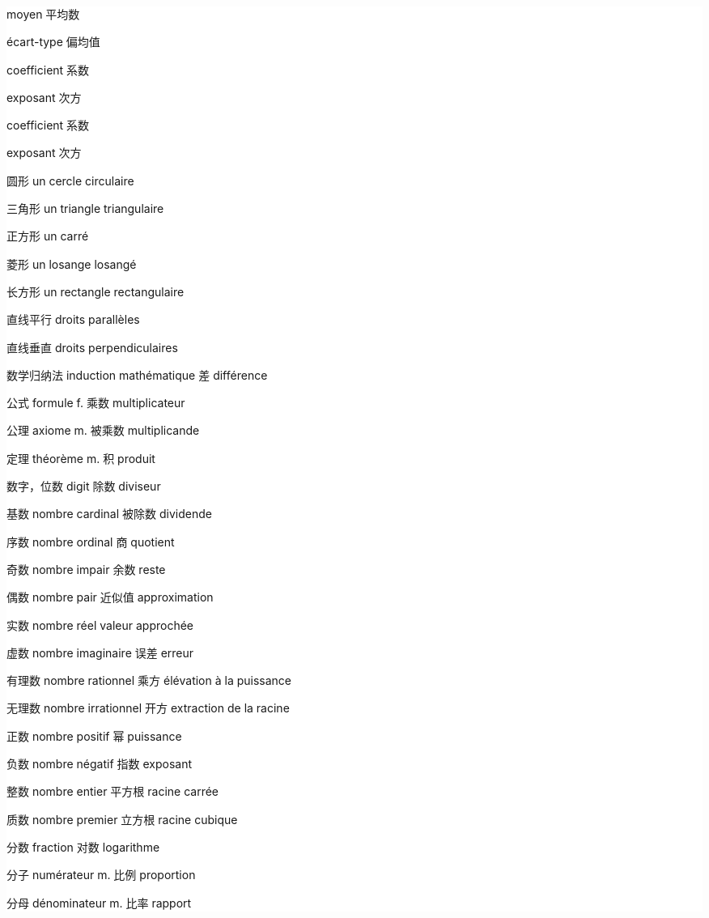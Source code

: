 moyen 平均数

écart-type 偏均值

coefficient 系数

exposant 次方

coefficient 系数

exposant 次方

圆形 un cercle circulaire

三角形 un triangle triangulaire

正方形 un carré

菱形 un losange losangé

长方形 un rectangle rectangulaire

直线平行 droits parallèles

直线垂直 droits perpendiculaires

数学归纳法 induction mathématique 差 différence

公式 formule f. 乘数 multiplicateur

公理 axiome m. 被乘数 multiplicande

定理 théorème m. 积 produit

数字，位数 digit 除数 diviseur

基数 nombre cardinal 被除数 dividende

序数 nombre ordinal 商 quotient

奇数 nombre impair 余数 reste

偶数 nombre pair 近似值 approximation

实数 nombre réel valeur approchée

虚数 nombre imaginaire 误差 erreur

有理数 nombre rationnel 乘方 élévation à la puissance

无理数 nombre irrationnel 开方 extraction de la racine

正数 nombre positif 幂 puissance

负数 nombre négatif 指数 exposant

整数 nombre entier 平方根 racine carrée

质数 nombre premier 立方根 racine cubique

分数 fraction 对数 logarithme

分子 numérateur m. 比例 proportion

分母 dénominateur m. 比率 rapport
